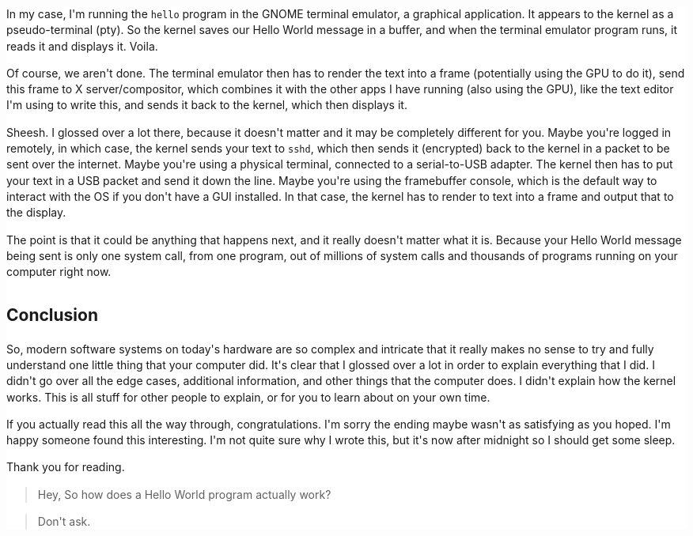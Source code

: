 In my case, I'm running the `hello` program in the GNOME terminal emulator, a graphical application. It appears to the kernel as a pseudo-terminal (pty). So the kernel saves our Hello World message in a buffer, and when the terminal emulator program runs, it reads it and displays it. Voila.

Of course, we aren't done. The terminal emulator then has to render the text into a frame (potentially using the GPU to do it), send this frame to X server/compositor, which combines it with the other apps I have running (also using the GPU), like the text editor I'm using to write this, and sends it back to the kernel, which then displays it.

Sheesh. I glossed over a lot there, because it doesn't matter and it may be completely different for you. Maybe you're logged in remotely, in which case, the kernel sends your text to `sshd`, which then sends it (encrypted) back to the kernel in a packet to be sent over the internet. Maybe you're using a physical terminal, connected to a serial-to-USB adapter. The kernel then has to put your text in a USB packet and send it down the line. Maybe you're using the framebuffer console, which is the default way to interact with the OS if you don't have a GUI installed. In that case, the kernel has to render to text into a frame and output that to the display.

The point is that it could be anything that happens next, and it really doesn't matter what it is. Because your Hello World message being sent is only one system call, from one program, out of millions of system calls and thousands of programs running on your computer right now.

## Conclusion
So, modern software systems on today's hardware are so complex and intricate that it really makes no sense to try and fully understand one little thing that your computer did. It's clear that I glossed over a lot in order to explain everything that I did. I didn't go over all the edge cases, additional information, and other things that the computer does. I didn't explain how the kernel works. This is all stuff for other people to explain, or for you to learn about on your own time.

If you actually read this all the way through, congratulations. I'm sorry the ending maybe wasn't as satisfying as you hoped. I'm happy someone found this interesting. I'm not quite sure why I wrote this, but it's now after midnight so I should get some sleep.

Thank you for reading.

> Hey, So how does a Hello World program actually work?

> Don't ask.
